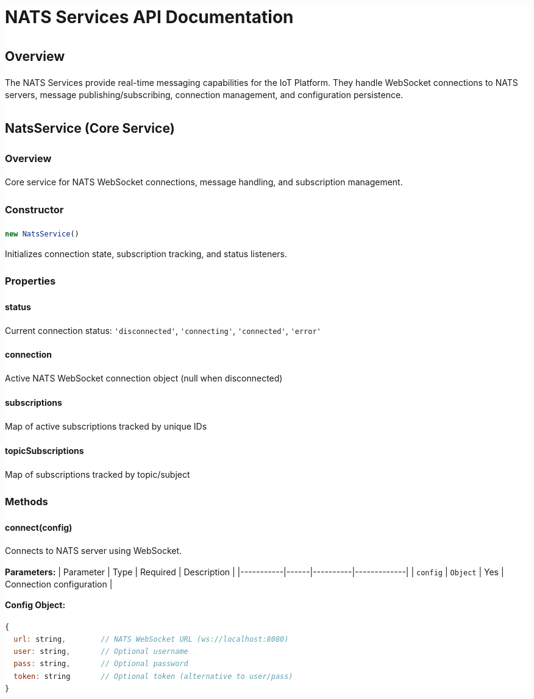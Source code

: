 # NATS Services API Documentation

## Overview

The NATS Services provide real-time messaging capabilities for the IoT Platform. They handle WebSocket connections to NATS servers, message publishing/subscribing, connection management, and configuration persistence.

## NatsService (Core Service)

### Overview
Core service for NATS WebSocket connections, message handling, and subscription management.

### Constructor

```javascript
new NatsService()
```

Initializes connection state, subscription tracking, and status listeners.

### Properties

#### status
Current connection status: `'disconnected'`, `'connecting'`, `'connected'`, `'error'`

#### connection
Active NATS WebSocket connection object (null when disconnected)

#### subscriptions
Map of active subscriptions tracked by unique IDs

#### topicSubscriptions
Map of subscriptions tracked by topic/subject

### Methods

#### connect(config)

Connects to NATS server using WebSocket.

**Parameters:**
| Parameter | Type | Required | Description |
|-----------|------|----------|-------------|
| `config` | `Object` | Yes | Connection configuration |

**Config Object:**
```javascript
{
  url: string,        // NATS WebSocket URL (ws://localhost:8080)
  user: string,       // Optional username
  pass: string,       // Optional password
  token: string       // Optional token (alternative to user/pass)
}
```
